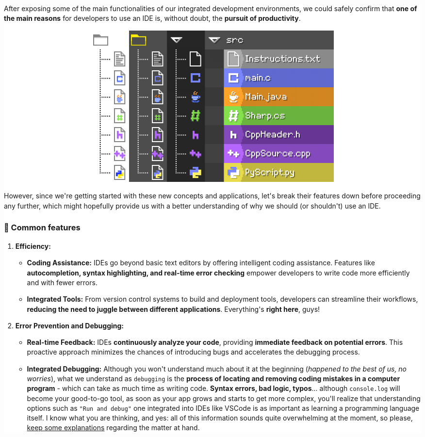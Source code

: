 After exposing some of the main functionalities of our integrated development environments, we could safely confirm that **one of the main reasons** for developers to use an IDE is, without doubt, the **pursuit of productivity**. 

 <p align="center">
  <img src="./images/pixel-programming.png" width="500px" alt="Visual asset of a pixel-art IDE displaying several files in the src folder, by antontella.">
</p> 

However, since we're getting started with these new concepts and applications, let's break their features down before proceeding any further, which might hopefully provide us with a better understanding of why we should (or shouldn't) use an IDE.

### 🌟 Common features

 1. **Efficiency:**
     - **Coding Assistance:** IDEs go beyond basic text editors by offering intelligent coding assistance. Features like **autocompletion, syntax highlighting, and real-time error checking** empower developers to write code more efficiently and with fewer errors.
  
     - **Integrated Tools:** From version control systems to build and deployment tools, developers can streamline their workflows, **reducing the need to juggle between different applications**. Everything's **right here**, guys!

2. **Error Prevention and Debugging:**
    - **Real-time Feedback:** IDEs **continuously analyze your code**, providing **immediate feedback on potential errors**. This proactive approach minimizes the chances of introducing bugs and accelerates the debugging process.
  
    - **Integrated Debugging:** Although you won't understand much about it at the beginning (_happened to the best of us, no worries_), what we understand as `debugging` is the **process of locating and removing coding mistakes in a computer program** - which can take as much time as writing code. **Syntax errors, bad logic, typos**... although `console.log` will become your good-to-go tool, as soon as your app grows and starts to get more complex, you'll realize that understanding options such as `"Run and debug"` one integrated into IDEs like VSCode is as important as learning a programming language itself. I know what you are thinking, and yes: all of this information sounds quite overwhelming at the moment, so please, [keep some explanations](https://www.freecodecamp.org/news/what-is-debugging-how-to-debug-code/) regarding the matter at hand.
